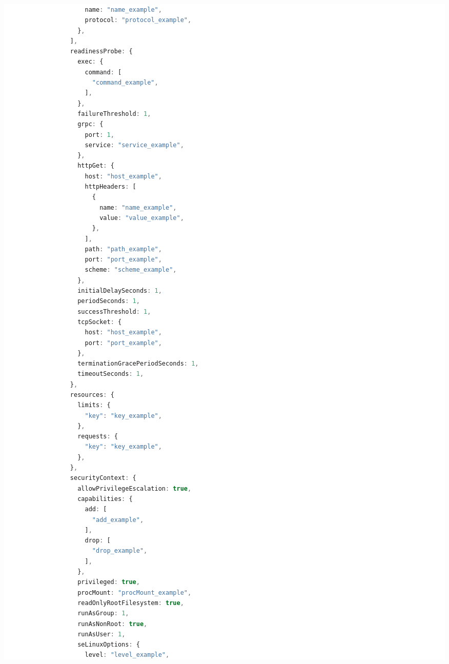 ```typescript
                      name: "name_example",
                      protocol: "protocol_example",
                    },
                  ],
                  readinessProbe: {
                    exec: {
                      command: [
                        "command_example",
                      ],
                    },
                    failureThreshold: 1,
                    grpc: {
                      port: 1,
                      service: "service_example",
                    },
                    httpGet: {
                      host: "host_example",
                      httpHeaders: [
                        {
                          name: "name_example",
                          value: "value_example",
                        },
                      ],
                      path: "path_example",
                      port: "port_example",
                      scheme: "scheme_example",
                    },
                    initialDelaySeconds: 1,
                    periodSeconds: 1,
                    successThreshold: 1,
                    tcpSocket: {
                      host: "host_example",
                      port: "port_example",
                    },
                    terminationGracePeriodSeconds: 1,
                    timeoutSeconds: 1,
                  },
                  resources: {
                    limits: {
                      "key": "key_example",
                    },
                    requests: {
                      "key": "key_example",
                    },
                  },
                  securityContext: {
                    allowPrivilegeEscalation: true,
                    capabilities: {
                      add: [
                        "add_example",
                      ],
                      drop: [
                        "drop_example",
                      ],
                    },
                    privileged: true,
                    procMount: "procMount_example",
                    readOnlyRootFilesystem: true,
                    runAsGroup: 1,
                    runAsNonRoot: true,
                    runAsUser: 1,
                    seLinuxOptions: {
                      level: "level_example",
```